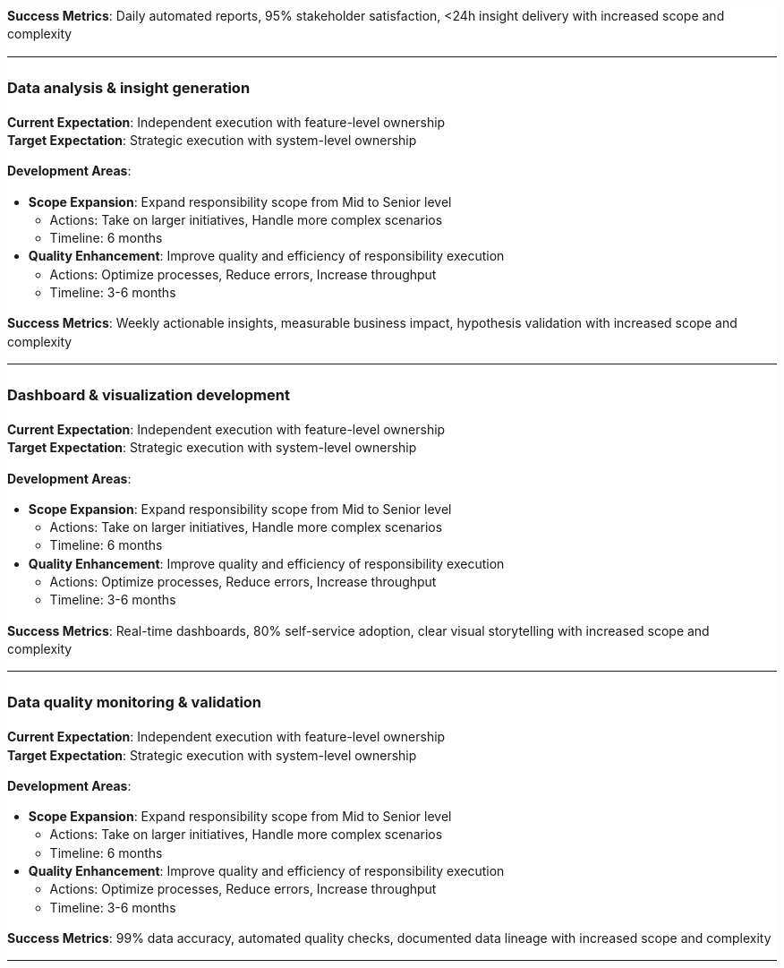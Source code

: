 **Success Metrics**: Daily automated reports, 95% stakeholder satisfaction, <24h insight delivery with increased scope and complexity

---
### Data analysis & insight generation

**Current Expectation**: Independent execution with feature-level ownership  
**Target Expectation**: Strategic execution with system-level ownership

**Development Areas**:
- **Scope Expansion**: Expand responsibility scope from Mid to Senior level
  - Actions: Take on larger initiatives, Handle more complex scenarios
  - Timeline: 6 months
- **Quality Enhancement**: Improve quality and efficiency of responsibility execution
  - Actions: Optimize processes, Reduce errors, Increase throughput
  - Timeline: 3-6 months

**Success Metrics**: Weekly actionable insights, measurable business impact, hypothesis validation with increased scope and complexity

---
### Dashboard & visualization development

**Current Expectation**: Independent execution with feature-level ownership  
**Target Expectation**: Strategic execution with system-level ownership

**Development Areas**:
- **Scope Expansion**: Expand responsibility scope from Mid to Senior level
  - Actions: Take on larger initiatives, Handle more complex scenarios
  - Timeline: 6 months
- **Quality Enhancement**: Improve quality and efficiency of responsibility execution
  - Actions: Optimize processes, Reduce errors, Increase throughput
  - Timeline: 3-6 months

**Success Metrics**: Real-time dashboards, 80% self-service adoption, clear visual storytelling with increased scope and complexity

---
### Data quality monitoring & validation

**Current Expectation**: Independent execution with feature-level ownership  
**Target Expectation**: Strategic execution with system-level ownership

**Development Areas**:
- **Scope Expansion**: Expand responsibility scope from Mid to Senior level
  - Actions: Take on larger initiatives, Handle more complex scenarios
  - Timeline: 6 months
- **Quality Enhancement**: Improve quality and efficiency of responsibility execution
  - Actions: Optimize processes, Reduce errors, Increase throughput
  - Timeline: 3-6 months

**Success Metrics**: 99% data accuracy, automated quality checks, documented data lineage with increased scope and complexity

---